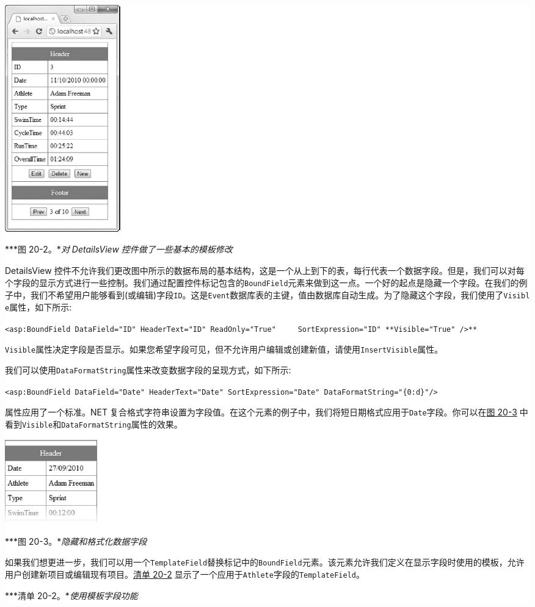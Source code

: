 ![images](img/2002.jpg)

***图 20-2。**对 DetailsView 控件做了一些基本的模板修改*

DetailsView 控件不允许我们更改图中所示的数据布局的基本结构，这是一个从上到下的表，每行代表一个数据字段。但是，我们可以对每个字段的显示方式进行一些控制。我们通过配置控件标记包含的`BoundField`元素来做到这一点。一个好的起点是隐藏一个字段。在我们的例子中，我们不希望用户能够看到(或编辑)字段`ID`。这是`Event`数据库表的主键，值由数据库自动生成。为了隐藏这个字段，我们使用了`Visible`属性，如下所示:

`<asp:BoundField DataField="ID" HeaderText="ID" ReadOnly="True"
    SortExpression="ID" **Visible="True" />**`

`Visible`属性决定字段是否显示。如果您希望字段可见，但不允许用户编辑或创建新值，请使用`InsertVisible`属性。

我们可以使用`DataFormatString`属性来改变数据字段的呈现方式，如下所示:

`<asp:BoundField DataField="Date" HeaderText="Date" SortExpression="Date"
DataFormatString="{0:d}"/>`

属性应用了一个标准。NET 复合格式字符串设置为字段值。在这个元素的例子中，我们将短日期格式应用于`Date`字段。你可以在[图 20-3](#fig_20_3) 中看到`Visible`和`DataFormatString`属性的效果。

![images](img/2003.jpg)

***图 20-3。**隐藏和格式化数据字段*

如果我们想更进一步，我们可以用一个`TemplateField`替换标记中的`BoundField`元素。该元素允许我们定义在显示字段时使用的模板，允许用户创建新项目或编辑现有项目。[清单 20-2](#list_20_2) 显示了一个应用于`Athlete`字段的`TemplateField`。

***清单 20-2。**使用模板字段功能*

